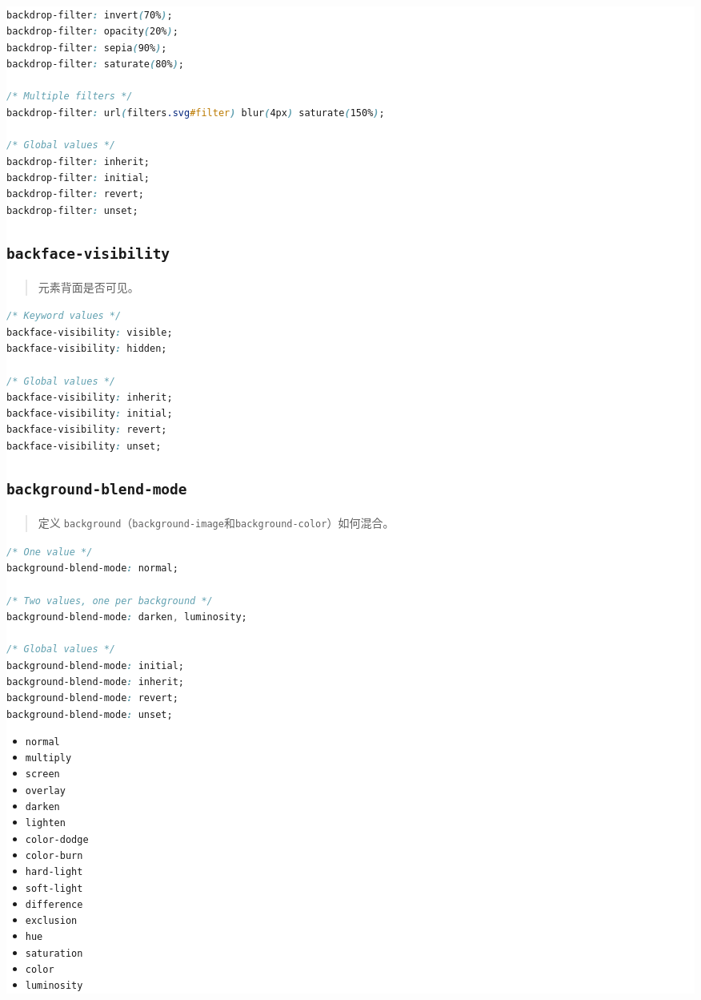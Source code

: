 ```css
backdrop-filter: invert(70%);
backdrop-filter: opacity(20%);
backdrop-filter: sepia(90%);
backdrop-filter: saturate(80%);

/* Multiple filters */
backdrop-filter: url(filters.svg#filter) blur(4px) saturate(150%);

/* Global values */
backdrop-filter: inherit;
backdrop-filter: initial;
backdrop-filter: revert;
backdrop-filter: unset;
```

## `backface-visibility`

> 元素背面是否可见。

```css
/* Keyword values */
backface-visibility: visible;
backface-visibility: hidden;

/* Global values */
backface-visibility: inherit;
backface-visibility: initial;
backface-visibility: revert;
backface-visibility: unset;
```

## `background-blend-mode`

> 定义 `background`（`background-image`和`background-color`）如何混合。

```css
/* One value */
background-blend-mode: normal;

/* Two values, one per background */
background-blend-mode: darken, luminosity;

/* Global values */
background-blend-mode: initial;
background-blend-mode: inherit;
background-blend-mode: revert;
background-blend-mode: unset;
```

-  `normal`
-  `multiply`
-  `screen`
-  `overlay`
-  `darken`
-  `lighten`
-  `color-dodge`
-  `color-burn`
-  `hard-light`
-  `soft-light`
-  `difference`
-  `exclusion`
-  `hue`
-  `saturation`
-  `color`
-  `luminosity`